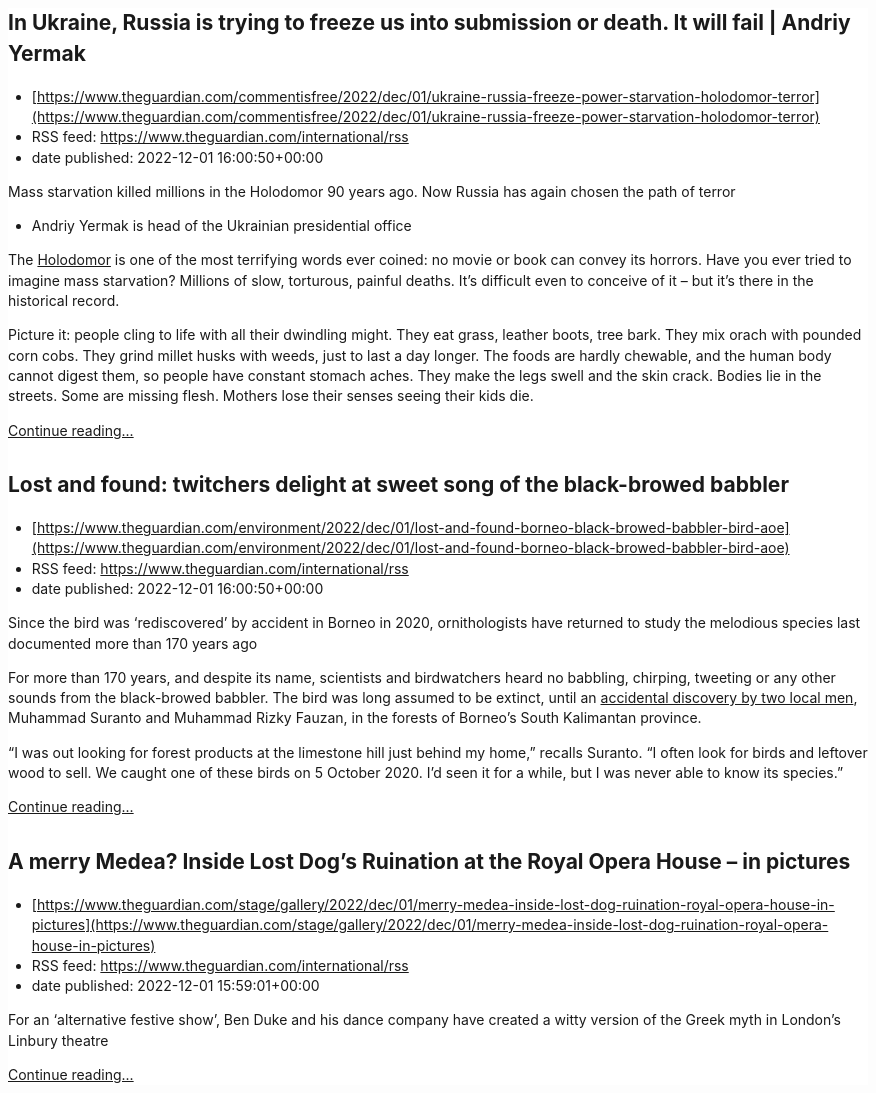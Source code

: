 ## In Ukraine, Russia is trying to freeze us into submission or death. It will fail | Andriy Yermak
 - [https://www.theguardian.com/commentisfree/2022/dec/01/ukraine-russia-freeze-power-starvation-holodomor-terror](https://www.theguardian.com/commentisfree/2022/dec/01/ukraine-russia-freeze-power-starvation-holodomor-terror)
 - RSS feed: https://www.theguardian.com/international/rss
 - date published: 2022-12-01 16:00:50+00:00

<p>Mass starvation killed millions in the Holodomor 90 years ago. Now Russia has again chosen the path of terror</p><ul><li>Andriy Yermak is head of the Ukrainian presidential office</li></ul><p>The <a href="https://www.britannica.com/event/Holodomor">Holodomor</a> is one of the most terrifying words ever coined: no movie or book can convey its horrors. Have you ever tried to imagine mass starvation? Millions of slow, torturous, painful deaths. It’s difficult even to conceive of it – but it’s there in the historical record.</p><p>Picture it: people cling to life with all their dwindling might. They eat grass, leather boots, tree bark. They mix orach with pounded corn cobs. They grind millet husks with weeds, just to last a day longer. The foods are hardly chewable, and the human body cannot digest them, so people have constant stomach aches. They make the legs swell and the skin crack. Bodies lie in the streets. Some are missing flesh. Mothers lose their senses seeing their kids die.</p> <a href="https://www.theguardian.com/commentisfree/2022/dec/01/ukraine-russia-freeze-power-starvation-holodomor-terror">Continue reading...</a>

## Lost and found: twitchers delight at sweet song of the black-browed babbler
 - [https://www.theguardian.com/environment/2022/dec/01/lost-and-found-borneo-black-browed-babbler-bird-aoe](https://www.theguardian.com/environment/2022/dec/01/lost-and-found-borneo-black-browed-babbler-bird-aoe)
 - RSS feed: https://www.theguardian.com/international/rss
 - date published: 2022-12-01 16:00:50+00:00

<p>Since the bird was ‘rediscovered’ by accident in Borneo in 2020, ornithologists have returned to study the melodious species last documented more than 170 years ago</p><p>For more than 170 years, and despite its name, scientists and birdwatchers heard no babbling, chirping, tweeting or any other sounds from the black-browed babbler. The bird was long assumed to be extinct, until an <a href="https://www.theguardian.com/environment/2021/feb/25/black-browed-babbler-found-in-borneo-180-years-after-last-sighting">accidental discovery by two local men</a>, Muhammad Suranto and Muhammad Rizky Fauzan, in the forests of Borneo’s South Kalimantan province.</p><p>“I was out looking for forest products at the limestone hill just behind my home,” recalls Suranto. “I often look for birds and leftover wood to sell. We caught one of these birds on 5 October 2020. I’d seen it for a while, but I was never able to know its species.”</p> <a href="https://www.theguardian.com/environment/2022/dec/01/lost-and-found-borneo-black-browed-babbler-bird-aoe">Continue reading...</a>

## A merry Medea? Inside Lost Dog’s Ruination at the Royal Opera House – in pictures
 - [https://www.theguardian.com/stage/gallery/2022/dec/01/merry-medea-inside-lost-dog-ruination-royal-opera-house-in-pictures](https://www.theguardian.com/stage/gallery/2022/dec/01/merry-medea-inside-lost-dog-ruination-royal-opera-house-in-pictures)
 - RSS feed: https://www.theguardian.com/international/rss
 - date published: 2022-12-01 15:59:01+00:00

<p>For an ‘alternative festive show’, Ben Duke and his dance company have created a witty version of the Greek myth in London’s Linbury theatre</p> <a href="https://www.theguardian.com/stage/gallery/2022/dec/01/merry-medea-inside-lost-dog-ruination-royal-opera-house-in-pictures">Continue reading...</a>
